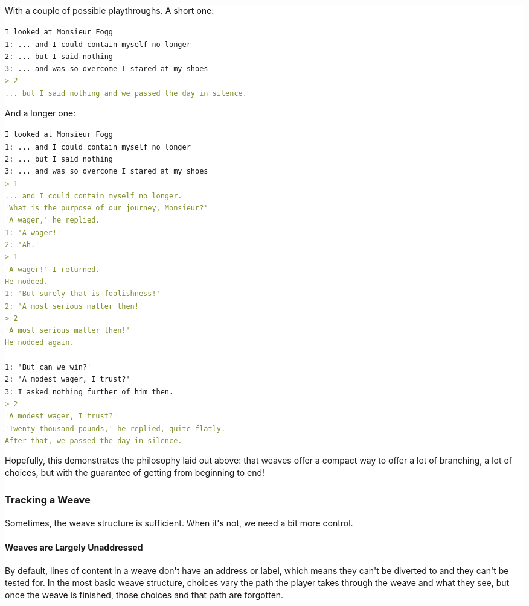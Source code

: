 With a couple of possible playthroughs. A short one:

```markdown
I looked at Monsieur Fogg
1: ... and I could contain myself no longer
2: ... but I said nothing
3: ... and was so overcome I stared at my shoes
> 2
... but I said nothing and we passed the day in silence.
```

And a longer one:

```markdown
I looked at Monsieur Fogg
1: ... and I could contain myself no longer
2: ... but I said nothing
3: ... and was so overcome I stared at my shoes
> 1
... and I could contain myself no longer.
'What is the purpose of our journey, Monsieur?'
'A wager,' he replied.
1: 'A wager!'
2: 'Ah.'
> 1
'A wager!' I returned.
He nodded.
1: 'But surely that is foolishness!'
2: 'A most serious matter then!'
> 2
'A most serious matter then!'
He nodded again.

1: 'But can we win?'
2: 'A modest wager, I trust?'
3: I asked nothing further of him then.
> 2
'A modest wager, I trust?'
'Twenty thousand pounds,' he replied, quite flatly.
After that, we passed the day in silence.
```

Hopefully, this demonstrates the philosophy laid out above: that weaves offer a compact way to offer a lot of branching, a lot of choices, but with the guarantee of getting from beginning to end!

### Tracking a Weave

Sometimes, the weave structure is sufficient. When it's not, we need a bit more control.

#### Weaves are Largely Unaddressed

By default, lines of content in a weave don't have an address or label, which means they can't be diverted to and they can't be tested for. In the most basic weave structure, choices vary the path the player takes through the weave and what they see, but once the weave is finished, those choices and that path are forgotten.
